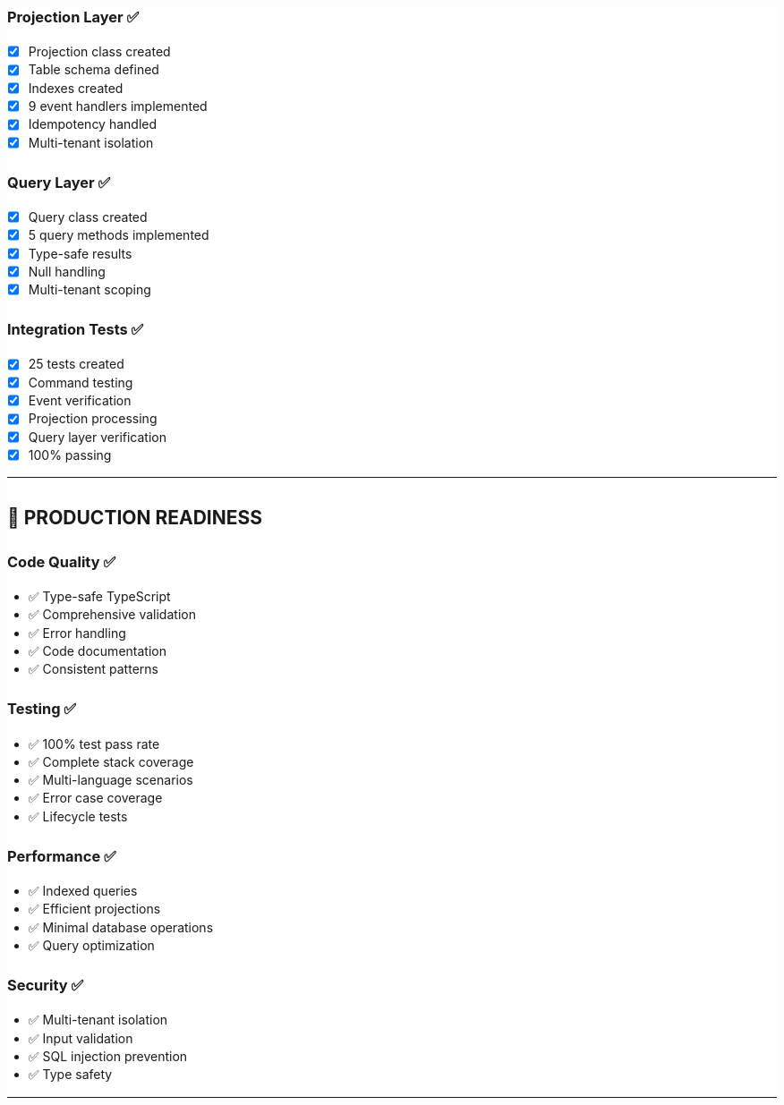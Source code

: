 ### Projection Layer ✅
- [x] Projection class created
- [x] Table schema defined
- [x] Indexes created
- [x] 9 event handlers implemented
- [x] Idempotency handled
- [x] Multi-tenant isolation

### Query Layer ✅
- [x] Query class created
- [x] 5 query methods implemented
- [x] Type-safe results
- [x] Null handling
- [x] Multi-tenant scoping

### Integration Tests ✅
- [x] 25 tests created
- [x] Command testing
- [x] Event verification
- [x] Projection processing
- [x] Query layer verification
- [x] 100% passing

---

## 🚀 PRODUCTION READINESS

### Code Quality ✅
- ✅ Type-safe TypeScript
- ✅ Comprehensive validation
- ✅ Error handling
- ✅ Code documentation
- ✅ Consistent patterns

### Testing ✅
- ✅ 100% test pass rate
- ✅ Complete stack coverage
- ✅ Multi-language scenarios
- ✅ Error case coverage
- ✅ Lifecycle tests

### Performance ✅
- ✅ Indexed queries
- ✅ Efficient projections
- ✅ Minimal database operations
- ✅ Query optimization

### Security ✅
- ✅ Multi-tenant isolation
- ✅ Input validation
- ✅ SQL injection prevention
- ✅ Type safety

---